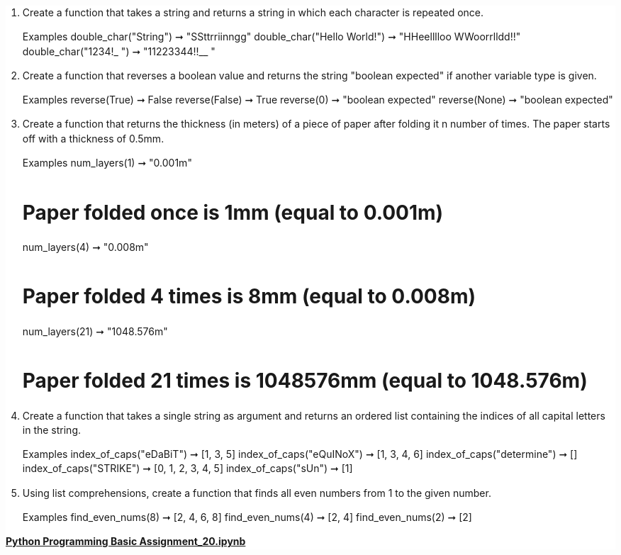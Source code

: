   1. Create a function that takes a string and returns a string in which each character is repeated once.

      Examples
      double_char("String") ➞ "SSttrriinngg"
      double_char("Hello World!") ➞ "HHeelllloo  WWoorrlldd!!"
      double_char("1234!_ ") ➞ "11223344!!__  "

  2. Create a function that reverses a boolean value and returns the string "boolean expected" if another variable type is given.

      Examples
      reverse(True) ➞ False
      reverse(False) ➞ True
      reverse(0) ➞ "boolean expected"
      reverse(None) ➞ "boolean expected"

  3. Create a function that returns the thickness (in meters) of a piece of paper after folding it n number of times. The paper starts off with a thickness of 0.5mm.

      Examples
      num_layers(1) ➞ "0.001m"
      # Paper folded once is 1mm (equal to 0.001m)
      num_layers(4) ➞ "0.008m"
      # Paper folded 4 times is 8mm (equal to 0.008m)
      num_layers(21) ➞ "1048.576m"
      # Paper folded 21 times is 1048576mm (equal to 1048.576m)

  4. Create a function that takes a single string as argument and returns an ordered list containing the indices of all capital letters in the string.

      Examples
      index_of_caps("eDaBiT") ➞ [1, 3, 5]
      index_of_caps("eQuINoX") ➞ [1, 3, 4, 6]
      index_of_caps("determine") ➞ []
      index_of_caps("STRIKE") ➞ [0, 1, 2, 3, 4, 5]
      index_of_caps("sUn") ➞ [1]

  5. Using list comprehensions, create a function that finds all even numbers from 1 to the given number.

      Examples
      find_even_nums(8) ➞ [2, 4, 6, 8]
      find_even_nums(4) ➞ [2, 4]
      find_even_nums(2) ➞ [2]



[**Python Programming Basic Assignment_20.ipynb**](https://github.com/deepgupta06/dsfs/blob/main/Assignment/Python%20Programming%20Basic%20Assignment/Python%20Programming%20Basic%20Assignment_20.ipynb)
